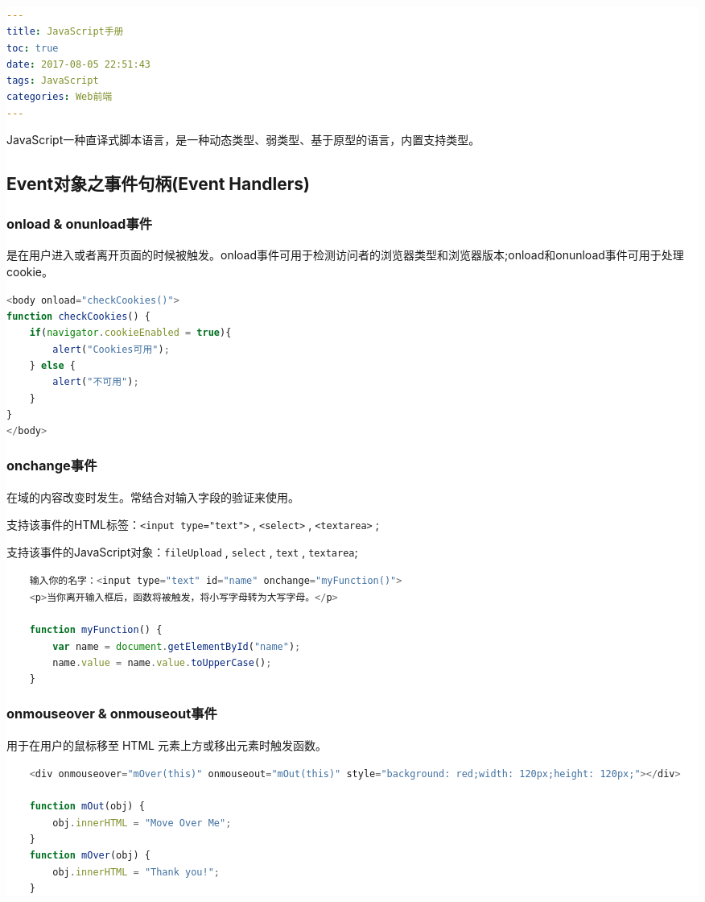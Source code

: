```yaml
---
title: JavaScript手册
toc: true
date: 2017-08-05 22:51:43
tags: JavaScript
categories: Web前端
---
```


JavaScript一种直译式脚本语言，是一种动态类型、弱类型、基于原型的语言，内置支持类型。



## Event对象之事件句柄(Event Handlers)

### onload & onunload事件

是在用户进入或者离开页面的时候被触发。onload事件可用于检测访问者的浏览器类型和浏览器版本;onload和onunload事件可用于处理cookie。

```js
<body onload="checkCookies()">
function checkCookies() {
    if(navigator.cookieEnabled = true){
        alert("Cookies可用");
    } else {
        alert("不可用");
    }
}
</body>
```

### onchange事件

在域的内容改变时发生。常结合对输入字段的验证来使用。

支持该事件的HTML标签：`<input type="text">` , `<select>` , `<textarea>` ;

支持该事件的JavaScript对象：`fileUpload` , `select` , `text` , `textarea`;

```js
    输入你的名字：<input type="text" id="name" onchange="myFunction()">
    <p>当你离开输入框后，函数将被触发，将小写字母转为大写字母。</p>

    function myFunction() {
        var name = document.getElementById("name");
        name.value = name.value.toUpperCase();
    }
```

### onmouseover & onmouseout事件

用于在用户的鼠标移至 HTML 元素上方或移出元素时触发函数。

```js
    <div onmouseover="mOver(this)" onmouseout="mOut(this)" style="background: red;width: 120px;height: 120px;"></div>

    function mOut(obj) {
        obj.innerHTML = "Move Over Me";
    }
    function mOver(obj) {
        obj.innerHTML = "Thank you!";
    }
```
